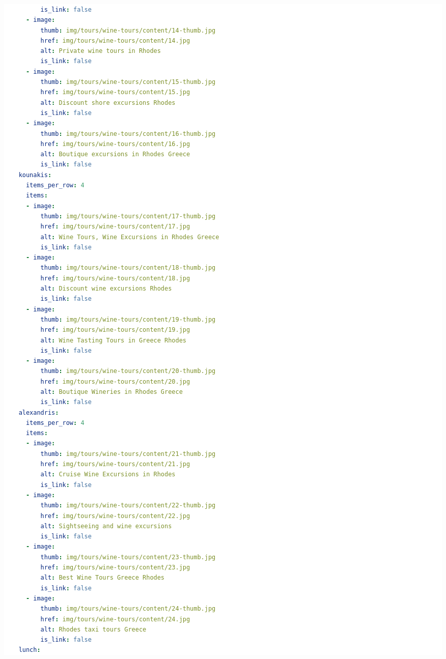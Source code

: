 ```yaml
          is_link: false
      - image:
          thumb: img/tours/wine-tours/content/14-thumb.jpg
          href: img/tours/wine-tours/content/14.jpg
          alt: Private wine tours in Rhodes
          is_link: false
      - image:
          thumb: img/tours/wine-tours/content/15-thumb.jpg
          href: img/tours/wine-tours/content/15.jpg
          alt: Discount shore excursions Rhodes
          is_link: false
      - image:
          thumb: img/tours/wine-tours/content/16-thumb.jpg
          href: img/tours/wine-tours/content/16.jpg
          alt: Boutique excursions in Rhodes Greece
          is_link: false
    kounakis:
      items_per_row: 4
      items:
      - image:
          thumb: img/tours/wine-tours/content/17-thumb.jpg
          href: img/tours/wine-tours/content/17.jpg
          alt: Wine Tours, Wine Excursions in Rhodes Greece
          is_link: false
      - image:
          thumb: img/tours/wine-tours/content/18-thumb.jpg
          href: img/tours/wine-tours/content/18.jpg
          alt: Discount wine excursions Rhodes
          is_link: false
      - image:
          thumb: img/tours/wine-tours/content/19-thumb.jpg
          href: img/tours/wine-tours/content/19.jpg
          alt: Wine Tasting Tours in Greece Rhodes
          is_link: false
      - image:
          thumb: img/tours/wine-tours/content/20-thumb.jpg
          href: img/tours/wine-tours/content/20.jpg
          alt: Boutique Wineries in Rhodes Greece
          is_link: false
    alexandris:
      items_per_row: 4
      items:
      - image:
          thumb: img/tours/wine-tours/content/21-thumb.jpg
          href: img/tours/wine-tours/content/21.jpg
          alt: Cruise Wine Excursions in Rhodes
          is_link: false
      - image:
          thumb: img/tours/wine-tours/content/22-thumb.jpg
          href: img/tours/wine-tours/content/22.jpg
          alt: Sightseeing and wine excursions
          is_link: false
      - image:
          thumb: img/tours/wine-tours/content/23-thumb.jpg
          href: img/tours/wine-tours/content/23.jpg
          alt: Best Wine Tours Greece Rhodes
          is_link: false
      - image:
          thumb: img/tours/wine-tours/content/24-thumb.jpg
          href: img/tours/wine-tours/content/24.jpg
          alt: Rhodes taxi tours Greece
          is_link: false
    lunch:
```